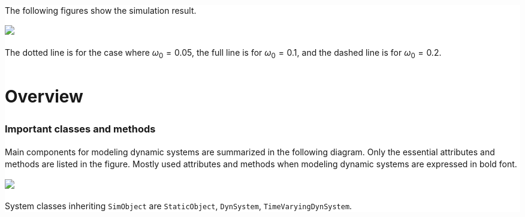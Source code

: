 ```python
```

The following figures show the simulation result.

<img src="figures/example_5_history.png" width=500px>

The dotted line is for the case where $\omega_{0}=0.05$, the full line is for $\omega_{0}=0.1$, and the dashed line is for $\omega_{0}=0.2$.



# Overview

### Important classes and methods

Main components for modeling dynamic systems are summarized in the following diagram. Only the essential attributes and methods are listed in the figure. Mostly used attributes and methods when modeling dynamic systems are expressed in bold font.

<img src="figures/overview.svg">

System classes inheriting `SimObject` are `StaticObject`, `DynSystem`, `TimeVaryingDynSystem`.

